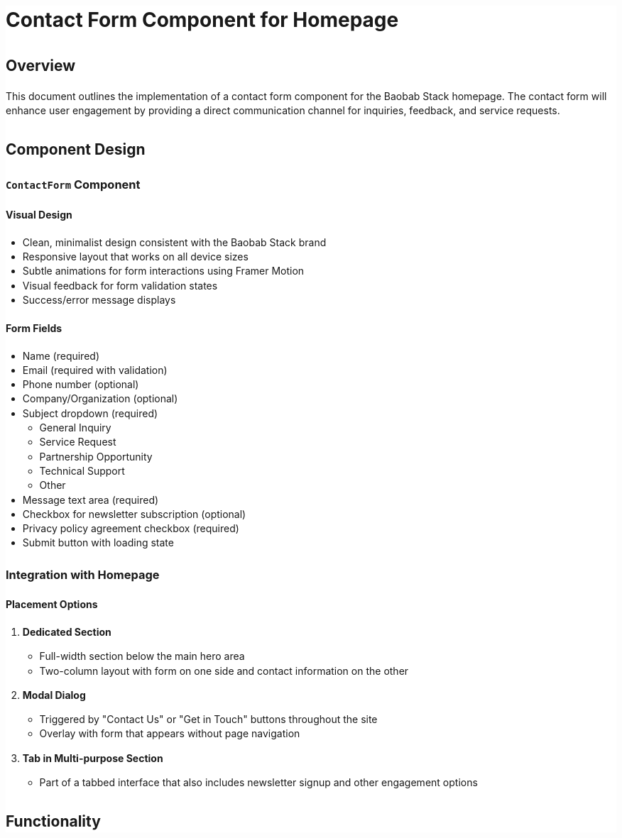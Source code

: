 # Contact Form Component for Homepage

## Overview

This document outlines the implementation of a contact form component for the Baobab Stack homepage. The contact form will enhance user engagement by providing a direct communication channel for inquiries, feedback, and service requests.

## Component Design

### `ContactForm` Component

#### Visual Design
- Clean, minimalist design consistent with the Baobab Stack brand
- Responsive layout that works on all device sizes
- Subtle animations for form interactions using Framer Motion
- Visual feedback for form validation states
- Success/error message displays

#### Form Fields
- Name (required)
- Email (required with validation)
- Phone number (optional)
- Company/Organization (optional)
- Subject dropdown (required)
  - General Inquiry
  - Service Request
  - Partnership Opportunity
  - Technical Support
  - Other
- Message text area (required)
- Checkbox for newsletter subscription (optional)
- Privacy policy agreement checkbox (required)
- Submit button with loading state

### Integration with Homepage

#### Placement Options
1. **Dedicated Section**
   - Full-width section below the main hero area
   - Two-column layout with form on one side and contact information on the other

2. **Modal Dialog**
   - Triggered by "Contact Us" or "Get in Touch" buttons throughout the site
   - Overlay with form that appears without page navigation

3. **Tab in Multi-purpose Section**
   - Part of a tabbed interface that also includes newsletter signup and other engagement options

## Functionality
